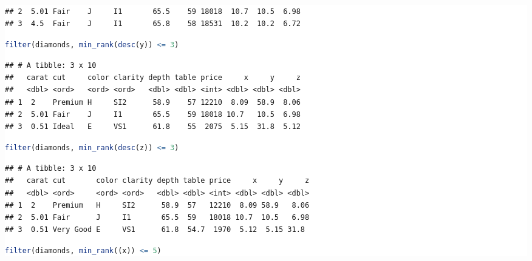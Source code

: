     ## 2  5.01 Fair    J     I1       65.5    59 18018  10.7  10.5  6.98
    ## 3  4.5  Fair    J     I1       65.8    58 18531  10.2  10.2  6.72

``` r
filter(diamonds, min_rank(desc(y)) <= 3)
```

    ## # A tibble: 3 x 10
    ##   carat cut     color clarity depth table price     x     y     z
    ##   <dbl> <ord>   <ord> <ord>   <dbl> <dbl> <int> <dbl> <dbl> <dbl>
    ## 1  2    Premium H     SI2      58.9    57 12210  8.09  58.9  8.06
    ## 2  5.01 Fair    J     I1       65.5    59 18018 10.7   10.5  6.98
    ## 3  0.51 Ideal   E     VS1      61.8    55  2075  5.15  31.8  5.12

``` r
filter(diamonds, min_rank(desc(z)) <= 3)
```

    ## # A tibble: 3 x 10
    ##   carat cut       color clarity depth table price     x     y     z
    ##   <dbl> <ord>     <ord> <ord>   <dbl> <dbl> <int> <dbl> <dbl> <dbl>
    ## 1  2    Premium   H     SI2      58.9  57   12210  8.09 58.9   8.06
    ## 2  5.01 Fair      J     I1       65.5  59   18018 10.7  10.5   6.98
    ## 3  0.51 Very Good E     VS1      61.8  54.7  1970  5.12  5.15 31.8

``` r
filter(diamonds, min_rank((x)) <= 5)
```
